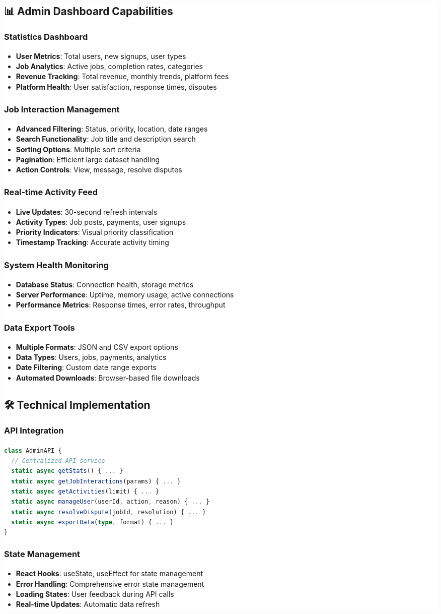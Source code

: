 ## 📊 **Admin Dashboard Capabilities**

### **Statistics Dashboard**
- **User Metrics**: Total users, new signups, user types
- **Job Analytics**: Active jobs, completion rates, categories
- **Revenue Tracking**: Total revenue, monthly trends, platform fees
- **Platform Health**: User satisfaction, response times, disputes

### **Job Interaction Management**
- **Advanced Filtering**: Status, priority, location, date ranges
- **Search Functionality**: Job title and description search
- **Sorting Options**: Multiple sort criteria
- **Pagination**: Efficient large dataset handling
- **Action Controls**: View, message, resolve disputes

### **Real-time Activity Feed**
- **Live Updates**: 30-second refresh intervals
- **Activity Types**: Job posts, payments, user signups
- **Priority Indicators**: Visual priority classification
- **Timestamp Tracking**: Accurate activity timing

### **System Health Monitoring**
- **Database Status**: Connection health, storage metrics
- **Server Performance**: Uptime, memory usage, active connections
- **Performance Metrics**: Response times, error rates, throughput

### **Data Export Tools**
- **Multiple Formats**: JSON and CSV export options
- **Data Types**: Users, jobs, payments, analytics
- **Date Filtering**: Custom date range exports
- **Automated Downloads**: Browser-based file downloads

## 🛠 **Technical Implementation**

### **API Integration**
```typescript
class AdminAPI {
  // Centralized API service
  static async getStats() { ... }
  static async getJobInteractions(params) { ... }
  static async getActivities(limit) { ... }
  static async manageUser(userId, action, reason) { ... }
  static async resolveDispute(jobId, resolution) { ... }
  static async exportData(type, format) { ... }
}
```

### **State Management**
- **React Hooks**: useState, useEffect for state management
- **Error Handling**: Comprehensive error state management
- **Loading States**: User feedback during API calls
- **Real-time Updates**: Automatic data refresh
